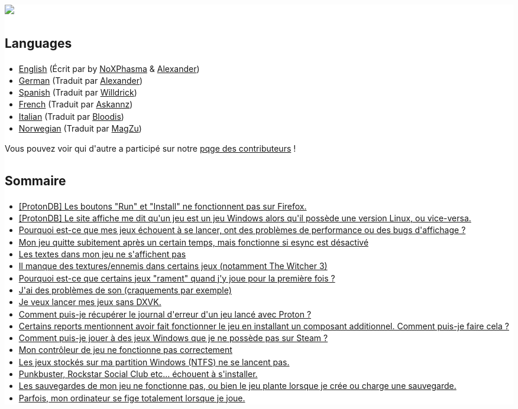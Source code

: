 ![](https://github.com/NoXPhasma/protondb_faq/raw/master/logo.png)

## Languages
-  [English](#table-of-content) (Écrit par by [NoXPhasma](https://github.com/NoXPhasma) & [Alexander](https://github.com/Alexander88207))
-  [German](README_DE.md) (Traduit par [Alexander](https://github.com/Alexander88207))
-  [Spanish](README_ESP.md) (Traduit par [Willdrick](https://github.com/Willdrick))
-  [French](README_FR.md) (Traduit par [Askannz](https://github.com/Askannz))
-  [Italian](README_IT.md) (Traduit par [Bloodis](https://github.com/bloodis))
-  [Norwegian](README_NO.md) (Traduit par [MagZu](https://github.com/magzu))

Vous pouvez voir qui d'autre a participé sur notre [pqge des contributeurs](https://github.com/NoXPhasma/protondb_faq/graphs/contributors) !

## Sommaire

  - [[ProtonDB] Les boutons "Run" et "Install" ne fonctionnent pas sur Firefox.](#protondb-les-boutons-run-et-install-ne-fonctionnent-pas-sur-firefox)
  - [[ProtonDB] Le site affiche me dit qu'un jeu est un jeu Windows alors qu'il possède une version Linux, ou vice-versa.](#protondb-le-site-affiche-me-dit-quun-jeu-est-un-jeu-windows-alors-quil-possède-une-version-linux-ou-vice-versa)
  - [Pourquoi est-ce que mes jeux échouent à se lancer, ont des problèmes de performance ou des bugs d'affichage ?](#pourquoi-est-ce-que-mes-jeux-échouent-à-se-lancer-ont-des-problèmes-de-performance-ou-des-bugs-daffichage-)
  - [Mon jeu quitte subitement après un certain temps, mais fonctionne si esync est désactivé](#mon-jeu-quitte-subitement-après-un-certain-temps-mais-fonctionne-si-esync-est-désactivé)
  - [Les textes dans mon jeu ne s'affichent pas](#les-textes-dans-mon-jeu-ne-saffichent-pas)
  - [Il manque des textures/ennemis dans certains jeux (notamment The Witcher 3)](#il-manque-des-texturesennemis-dans-certains-jeux-notamment-the-witcher-3)
  - [Pourquoi est-ce que certains jeux "rament" quand j'y joue pour la première fois ?](#pourquoi-est-ce-que-certains-jeux-rament-quand-jy-joue-pour-la-premi%C3%A8re-fois-)
  - [J'ai des problèmes de son (craquements par exemple)](#jai-des-probl%C3%A8mes-de-son-craquements-par-exemple)
  - [Je veux lancer mes jeux sans DXVK.](#je-veux-lancer-mes-jeux-sans-dxvk)
  - [Comment puis-je récupérer le journal d'erreur d'un jeu lancé avec Proton ?](#comment-puis-je-r%C3%A9cup%C3%A9rer-le-journal-derreur-dun-jeu-lanc%C3%A9-avec-proton-)
  - [Certains reports mentionnent avoir fait fonctionner le jeu en installant un composant additionnel. Comment puis-je faire cela ?](#certains-reports-mentionnent-avoir-fait-fonctionner-le-jeu-en-installant-un-composant-additionnel-comment-puis-je-faire-cela-)
  - [Comment puis-je jouer à des jeux Windows que je ne possède pas sur Steam ?](#comment-puis-je-jouer-à-des-jeux-windows-que-je-ne-possède-pas-sur-steam-)
  - [Mon contrôleur de jeu ne fonctionne pas correctement](#mon-contr%C3%B4leur-de-jeu-ne-fonctionne-pas-correctement)
  - [Les jeux stockés sur ma partition Windows (NTFS) ne se lancent pas.](#les-jeux-stockés-sur-ma-partition-windows-ntfs-ne-se-lancent-pas)
  - [Punkbuster, Rockstar Social Club etc... échouent à s'installer.](#punkbuster-rockstar-social-club-etc-%C3%A9chouent-%C3%A0-sinstaller)
  - [Les sauvegardes de mon jeu ne fonctionne pas, ou bien le jeu plante lorsque je crée ou charge une sauvegarde.](#les-sauvegardes-de-mon-jeu-ne-fonctionne-pas-ou-bien-le-jeu-plante-lorsque-je-cr%C3%A9e-ou-charge-une-sauvegarde)
  - [Parfois, mon ordinateur se fige totalement lorsque je joue.](#parfois-mon-ordinateur-se-fige-totalement-lorsque-je-joue)
